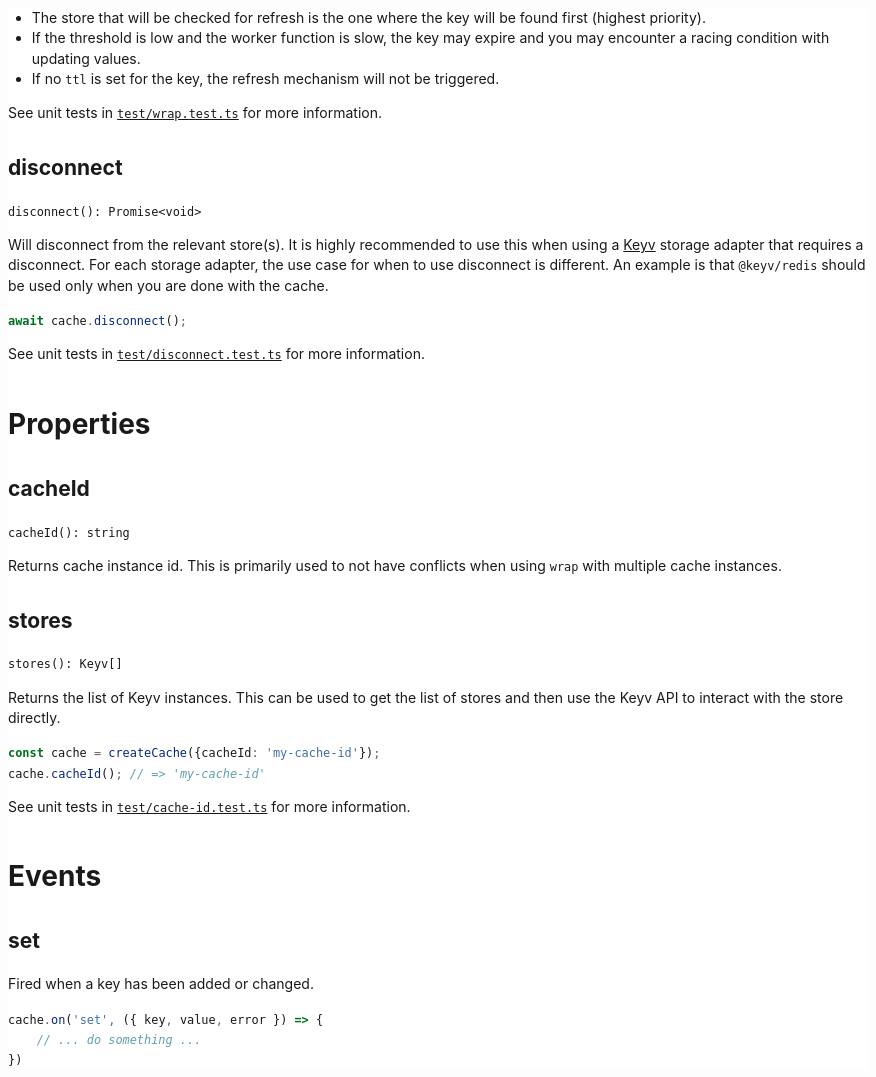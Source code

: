 * The store that will be checked for refresh is the one where the key will be found first (highest priority).
* If the threshold is low and the worker function is slow, the key may expire and you may encounter a racing condition with updating values.
* If no `ttl` is set for the key, the refresh mechanism will not be triggered.

See unit tests in [`test/wrap.test.ts`](./test/wrap.test.ts) for more information.

## disconnect

`disconnect(): Promise<void>`

Will disconnect from the relevant store(s). It is highly recommended to use this when using a [Keyv](https://keyv.org/) storage adapter that requires a disconnect. For each storage adapter, the use case for when to use disconnect is different. An example is that `@keyv/redis` should be used only when you are done with the cache.

```ts
await cache.disconnect();
```

See unit tests in [`test/disconnect.test.ts`](./test/disconnect.test.ts) for more information.

# Properties

## cacheId
`cacheId(): string`

Returns cache instance id. This is primarily used to not have conflicts when using `wrap` with multiple cache instances.

## stores
`stores(): Keyv[]`

Returns the list of Keyv instances. This can be used to get the list of stores and then use the Keyv API to interact with the store directly.

```ts
const cache = createCache({cacheId: 'my-cache-id'});
cache.cacheId(); // => 'my-cache-id'
```
See unit tests in [`test/cache-id.test.ts`](./test/cache-id.test.ts) for more information.

# Events
## set
Fired when a key has been added or changed.

```ts
cache.on('set', ({ key, value, error }) => {
	// ... do something ...
})
```
